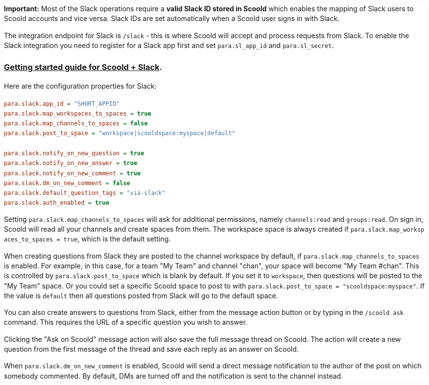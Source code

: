 **Important:** Most of the Slack operations require a **valid Slack ID stored in Scoold** which enables the mapping of
Slack users to Scoold accounts and vice versa. Slack IDs are set automatically when a Scoold user signs in with Slack.

The integration endpoint for Slack is `/slack` - this is where Scoold will accept and process requests from Slack.
To enable the Slack integration you need to register for a Slack app first and set `para.sl_app_id` and `para.sl_secret`.

### [Getting started guide for Scoold + Slack](https://scoold.com/slack.html).

Here are the configuration properties for Slack:
```ini
para.slack.app_id = "SHORT_APPID"
para.slack.map_workspaces_to_spaces = true
para.slack.map_channels_to_spaces = false
para.slack.post_to_space = "workspace|scooldspace:myspace|default"

para.slack.notify_on_new_question = true
para.slack.notify_on_new_answer = true
para.slack.notify_on_new_comment = true
para.slack.dm_on_new_comment = false
para.slack.default_question_tags = "via-slack"
para.slack.auth_enabled = true
```

Setting `para.slack.map_channels_to_spaces` will ask for additional permissions, namely `channels:read` and `groups:read`.
On sign in, Scoold will read all your channels and create spaces from them. The workspace space is always created if
`para.slack.map_workspaces_to_spaces = true`, which is the default setting.

When creating questions from Slack they are posted to the channel workspace by default, if
`para.slack.map_channels_to_spaces` is enabled. For example, in this case, for a team "My Team" and channel "chan",
your space will become "My Team #chan". This is controlled by `para.slack.post_to_space` which is blank by default.
If you set it to `workspace`, then questions will be posted to the "My Team" space. Or you could set a specific Scoold
space to post to with `para.slack.post_to_space = "scooldspace:myspace"`. If the value is `default` then all questions
posted from Slack will go to the default space.

You can also create answers to questions from Slack, either from the message action button or by typing in the
`/scoold ask` command. This requires the URL of a specific question you wish to answer.

Clicking the "Ask on Scoold" message action will also save the full message thread on Scoold. The action will create a new
question from the first message of the thread and save each reply as an answer on Scoold.

When `para.slack.dm_on_new_comment` is enabled, Scoold will send a direct message notification to the author of
the post on which somebody commented. By default, DMs are turned off and the notification is sent to the channel instead.
